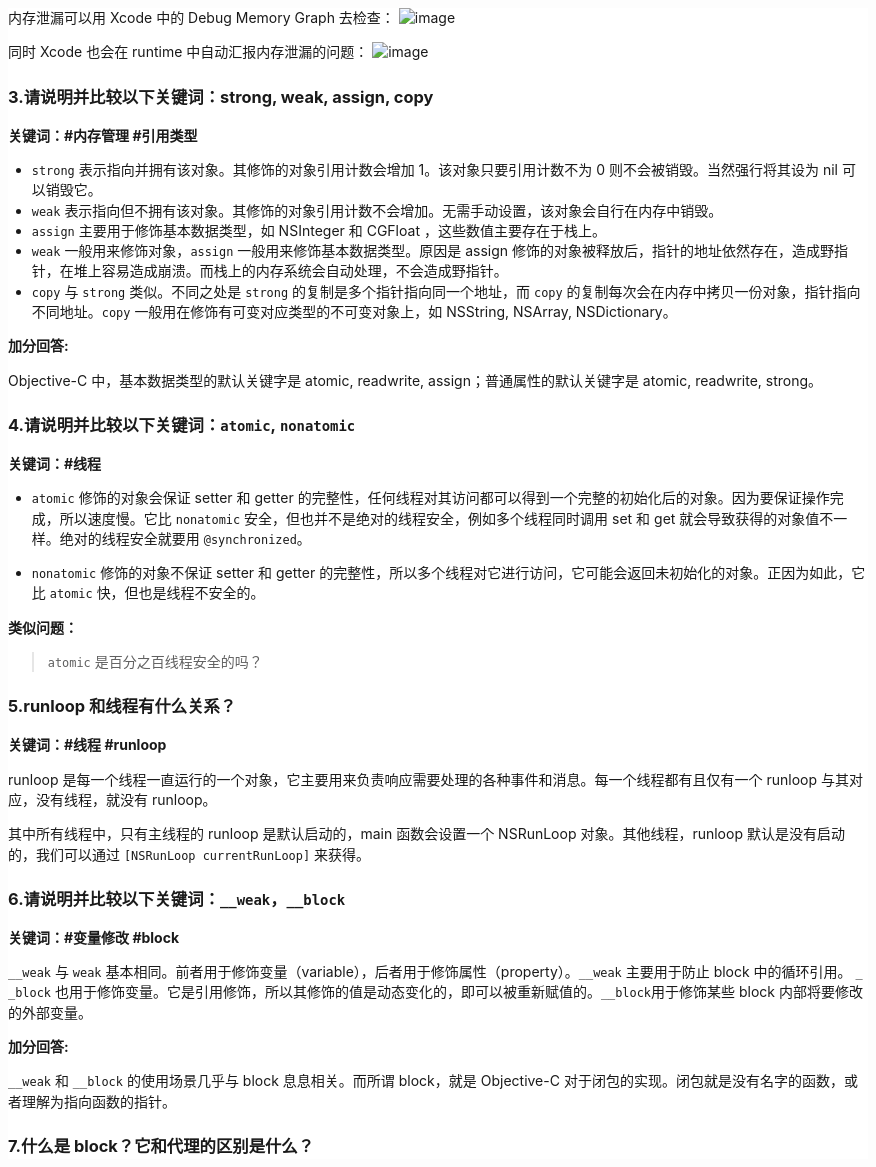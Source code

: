 内存泄漏可以用 Xcode 中的 Debug Memory Graph 去检查：
![image](https://upload-images.jianshu.io/upload_images/22877992-06bc21a2aae0dd1b.png?imageMogr2/auto-orient/strip%7CimageView2/2/w/1240)

同时 Xcode 也会在 runtime 中自动汇报内存泄漏的问题：
![image](https://upload-images.jianshu.io/upload_images/22877992-659e793fa8098a72.png?imageMogr2/auto-orient/strip%7CimageView2/2/w/1240)

### 3.请说明并比较以下关键词：strong, weak, assign, copy

**关键词：#内存管理 #引用类型**

*   `strong` 表示指向并拥有该对象。其修饰的对象引用计数会增加 1。该对象只要引用计数不为 0 则不会被销毁。当然强行将其设为 nil 可以销毁它。
*   `weak` 表示指向但不拥有该对象。其修饰的对象引用计数不会增加。无需手动设置，该对象会自行在内存中销毁。
*   `assign` 主要用于修饰基本数据类型，如 NSInteger 和 CGFloat ，这些数值主要存在于栈上。
*   `weak` 一般用来修饰对象，`assign` 一般用来修饰基本数据类型。原因是 assign 修饰的对象被释放后，指针的地址依然存在，造成野指针，在堆上容易造成崩溃。而栈上的内存系统会自动处理，不会造成野指针。
*   `copy` 与 `strong` 类似。不同之处是 `strong` 的复制是多个指针指向同一个地址，而 `copy` 的复制每次会在内存中拷贝一份对象，指针指向不同地址。`copy` 一般用在修饰有可变对应类型的不可变对象上，如 NSString, NSArray, NSDictionary。

**加分回答:**

Objective-C 中，基本数据类型的默认关键字是 atomic, readwrite, assign；普通属性的默认关键字是 atomic, readwrite, strong。

### 4.请说明并比较以下关键词：`atomic`, `nonatomic`

**关键词：#线程**

*   `atomic` 修饰的对象会保证 setter 和 getter 的完整性，任何线程对其访问都可以得到一个完整的初始化后的对象。因为要保证操作完成，所以速度慢。它比 `nonatomic` 安全，但也并不是绝对的线程安全，例如多个线程同时调用 set 和 get 就会导致获得的对象值不一样。绝对的线程安全就要用 `@synchronized`。

*   `nonatomic` 修饰的对象不保证 setter 和 getter 的完整性，所以多个线程对它进行访问，它可能会返回未初始化的对象。正因为如此，它比 `atomic` 快，但也是线程不安全的。

**类似问题：**

> `atomic` 是百分之百线程安全的吗？

### 5.runloop 和线程有什么关系？

**关键词：#线程 #runloop**

runloop 是每一个线程一直运行的一个对象，它主要用来负责响应需要处理的各种事件和消息。每一个线程都有且仅有一个 runloop 与其对应，没有线程，就没有 runloop。

其中所有线程中，只有主线程的 runloop 是默认启动的，main 函数会设置一个 NSRunLoop 对象。其他线程，runloop 默认是没有启动的，我们可以通过 `[NSRunLoop currentRunLoop]` 来获得。

### 6.请说明并比较以下关键词：`__weak`，`__block`

**关键词：#变量修改 #block**

`__weak` 与 `weak` 基本相同。前者用于修饰变量（variable），后者用于修饰属性（property）。`__weak` 主要用于防止 block 中的循环引用。
`__block` 也用于修饰变量。它是引用修饰，所以其修饰的值是动态变化的，即可以被重新赋值的。`__block`用于修饰某些 block 内部将要修改的外部变量。

**加分回答:**

`__weak` 和 `__block` 的使用场景几乎与 block 息息相关。而所谓 block，就是 Objective-C 对于闭包的实现。闭包就是没有名字的函数，或者理解为指向函数的指针。

### 7.什么是 block？它和代理的区别是什么？
